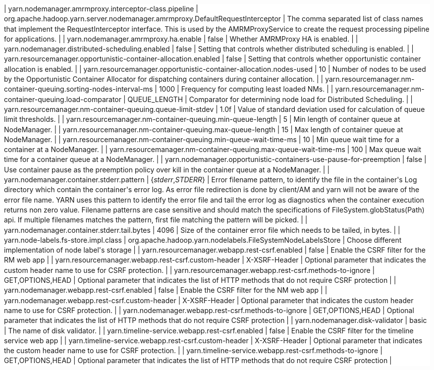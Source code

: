 | yarn.nodemanager.amrmproxy.interceptor-class.pipeline        | org.apache.hadoop.yarn.server.nodemanager.amrmproxy.DefaultRequestInterceptor | The comma separated list of class names that implement the RequestInterceptor interface. This is used by the AMRMProxyService to create the request processing pipeline for applications. |
| yarn.nodemanager.amrmproxy.ha.enable                         | false                                                        | Whether AMRMProxy HA is enabled.                             |
| yarn.nodemanager.distributed-scheduling.enabled              | false                                                        | Setting that controls whether distributed scheduling is enabled. |
| yarn.resourcemanager.opportunistic-container-allocation.enabled | false                                                        | Setting that controls whether opportunistic container allocation is enabled. |
| yarn.resourcemanager.opportunistic-container-allocation.nodes-used | 10                                                           | Number of nodes to be used by the Opportunistic Container Allocator for dispatching containers during container allocation. |
| yarn.resourcemanager.nm-container-queuing.sorting-nodes-interval-ms | 1000                                                         | Frequency for computing least loaded NMs.                    |
| yarn.resourcemanager.nm-container-queuing.load-comparator    | QUEUE_LENGTH                                                 | Comparator for determining node load for Distributed Scheduling. |
| yarn.resourcemanager.nm-container-queuing.queue-limit-stdev  | 1.0f                                                         | Value of standard deviation used for calculation of queue limit thresholds. |
| yarn.resourcemanager.nm-container-queuing.min-queue-length   | 5                                                            | Min length of container queue at NodeManager.                |
| yarn.resourcemanager.nm-container-queuing.max-queue-length   | 15                                                           | Max length of container queue at NodeManager.                |
| yarn.resourcemanager.nm-container-queuing.min-queue-wait-time-ms | 10                                                           | Min queue wait time for a container at a NodeManager.        |
| yarn.resourcemanager.nm-container-queuing.max-queue-wait-time-ms | 100                                                          | Max queue wait time for a container queue at a NodeManager.  |
| yarn.nodemanager.opportunistic-containers-use-pause-for-preemption | false                                                        | Use container pause as the preemption policy over kill in the container queue at a NodeManager. |
| yarn.nodemanager.container.stderr.pattern                    | {*stderr*,*STDERR*}                                          | Error filename pattern, to identify the file in the container's Log directory which contain the container's error log. As error file redirection is done by client/AM and yarn will not be aware of the error file name. YARN uses this pattern to identify the error file and tail the error log as diagnostics when the container execution returns non zero value. Filename patterns are case sensitive and should match the specifications of FileSystem.globStatus(Path) api. If multiple filenames matches the pattern, first file matching the pattern will be picked. |
| yarn.nodemanager.container.stderr.tail.bytes                 | 4096                                                         | Size of the container error file which needs to be tailed, in bytes. |
| yarn.node-labels.fs-store.impl.class                         | org.apache.hadoop.yarn.nodelabels.FileSystemNodeLabelsStore  | Choose different implementation of node label's storage      |
| yarn.resourcemanager.webapp.rest-csrf.enabled                | false                                                        | Enable the CSRF filter for the RM web app                    |
| yarn.resourcemanager.webapp.rest-csrf.custom-header          | X-XSRF-Header                                                | Optional parameter that indicates the custom header name to use for CSRF protection. |
| yarn.resourcemanager.webapp.rest-csrf.methods-to-ignore      | GET,OPTIONS,HEAD                                             | Optional parameter that indicates the list of HTTP methods that do not require CSRF protection |
| yarn.nodemanager.webapp.rest-csrf.enabled                    | false                                                        | Enable the CSRF filter for the NM web app                    |
| yarn.nodemanager.webapp.rest-csrf.custom-header              | X-XSRF-Header                                                | Optional parameter that indicates the custom header name to use for CSRF protection. |
| yarn.nodemanager.webapp.rest-csrf.methods-to-ignore          | GET,OPTIONS,HEAD                                             | Optional parameter that indicates the list of HTTP methods that do not require CSRF protection |
| yarn.nodemanager.disk-validator                              | basic                                                        | The name of disk validator.                                  |
| yarn.timeline-service.webapp.rest-csrf.enabled               | false                                                        | Enable the CSRF filter for the timeline service web app      |
| yarn.timeline-service.webapp.rest-csrf.custom-header         | X-XSRF-Header                                                | Optional parameter that indicates the custom header name to use for CSRF protection. |
| yarn.timeline-service.webapp.rest-csrf.methods-to-ignore     | GET,OPTIONS,HEAD                                             | Optional parameter that indicates the list of HTTP methods that do not require CSRF protection |